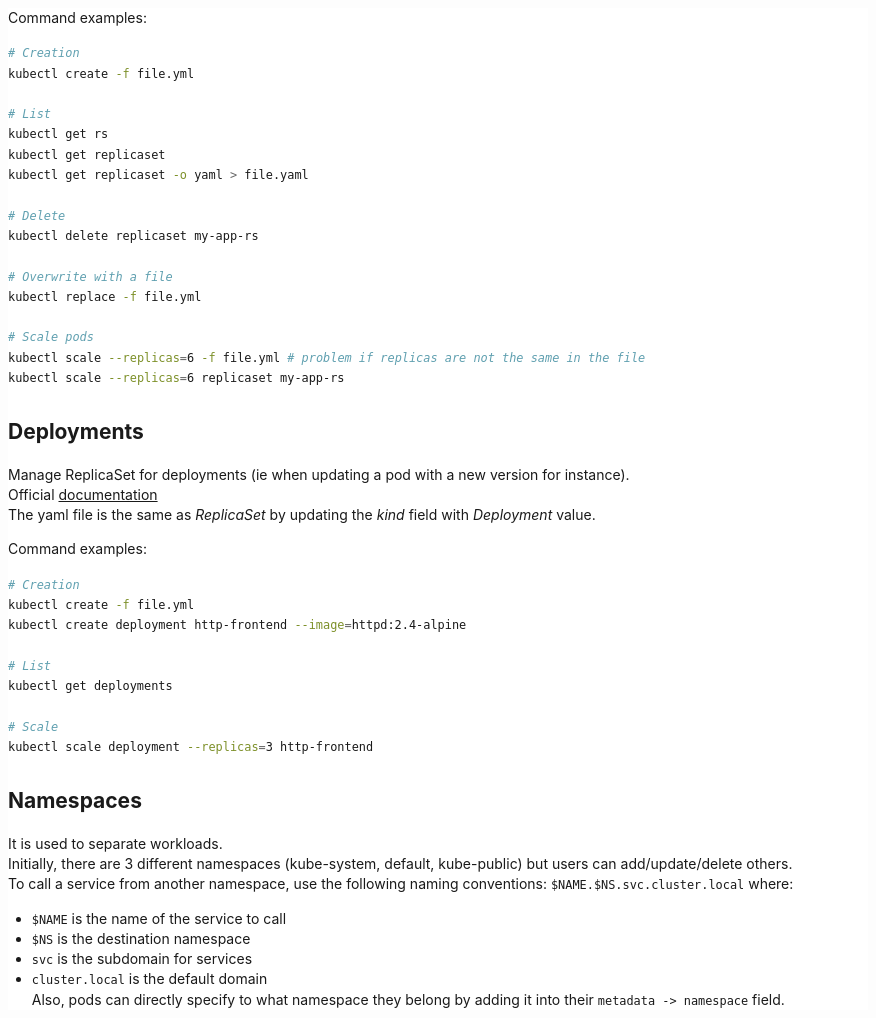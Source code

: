Command examples:
```bash
# Creation
kubectl create -f file.yml

# List
kubectl get rs
kubectl get replicaset
kubectl get replicaset -o yaml > file.yaml

# Delete
kubectl delete replicaset my-app-rs

# Overwrite with a file
kubectl replace -f file.yml

# Scale pods
kubectl scale --replicas=6 -f file.yml # problem if replicas are not the same in the file
kubectl scale --replicas=6 replicaset my-app-rs
```

Deployments
---------------

Manage ReplicaSet for deployments (ie when updating a pod with a new version for instance).  
Official [documentation](https://kubernetes.io/docs/reference/generated/kubernetes-api/v1.23/#deployment-v1-apps)  
The yaml file is the same as *ReplicaSet* by updating the *kind* field with *Deployment* value.


Command examples:
```bash
# Creation
kubectl create -f file.yml
kubectl create deployment http-frontend --image=httpd:2.4-alpine

# List
kubectl get deployments

# Scale
kubectl scale deployment --replicas=3 http-frontend
```

Namespaces
---------------

It is used to separate workloads.  
Initially, there are 3 different namespaces (kube-system, default, kube-public) but users can add/update/delete others.  
To call a service from another namespace, use the following naming conventions: `$NAME.$NS.svc.cluster.local` where:
- `$NAME` is the name of the service to call
- `$NS` is the destination namespace
- `svc` is the subdomain for services
- `cluster.local` is the default domain  
Also, pods can directly specify to what namespace they belong by adding it into their `metadata -> namespace` field.
